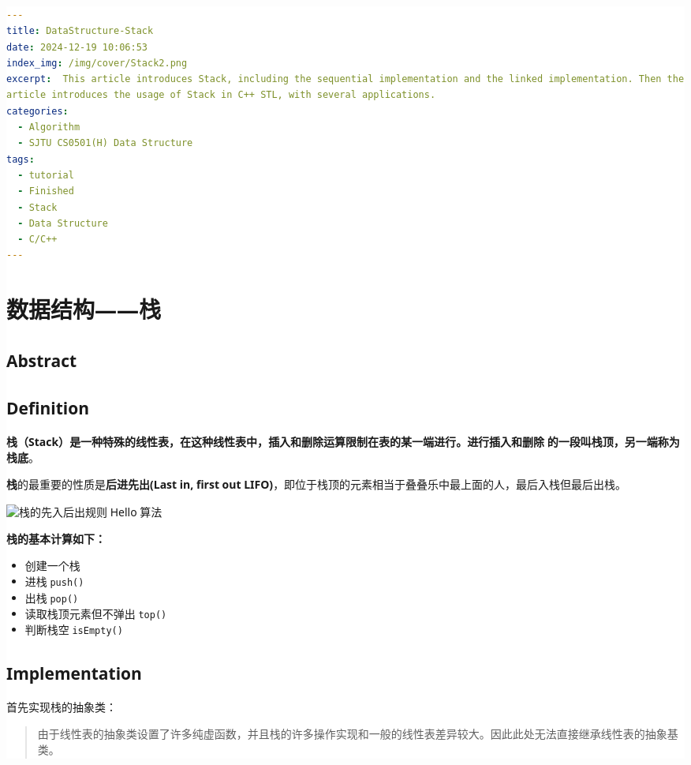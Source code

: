 ```yaml
---
title: DataStructure-Stack
date: 2024-12-19 10:06:53
index_img: /img/cover/Stack2.png
excerpt:  This article introduces Stack, including the sequential implementation and the linked implementation. Then the article introduces the usage of Stack in C++ STL, with several applications.
categories:
  - Algorithm
  - SJTU CS0501(H) Data Structure
tags:
  - tutorial
  - Finished
  - Stack
  - Data Structure
  - C/C++
---
```


<style>
  html, body, .markdown-body {
    font-family: Georgia, sans, serif;
  }
</style>

# 数据结构——栈

## Abstract

## Definition

**栈（Stack）**是一种特殊的线性表，在这种线性表中，**插入和删除运算限制在表的某一端进行**。**进行插入和删除 的一段叫栈顶**，另一端称为**栈底**。

**栈**的最重要的性质是**后进先出(Last in, first out LIFO)**，即位于栈顶的元素相当于叠叠乐中最上面的人，最后入栈但最后出栈。

![栈的先入后出规则 Hello 算法](https://www.hello-algo.com/chapter_stack_and_queue/stack.assets/stack_operations.png)

**栈的基本计算如下：**

- 创建一个栈
- 进栈 `push()`
- 出栈 `pop()`
- 读取栈顶元素但不弹出 `top()`
- 判断栈空 `isEmpty()`

## Implementation

首先实现栈的抽象类：

> 由于线性表的抽象类设置了许多纯虚函数，并且栈的许多操作实现和一般的线性表差异较大。因此此处无法直接继承线性表的抽象基类。
